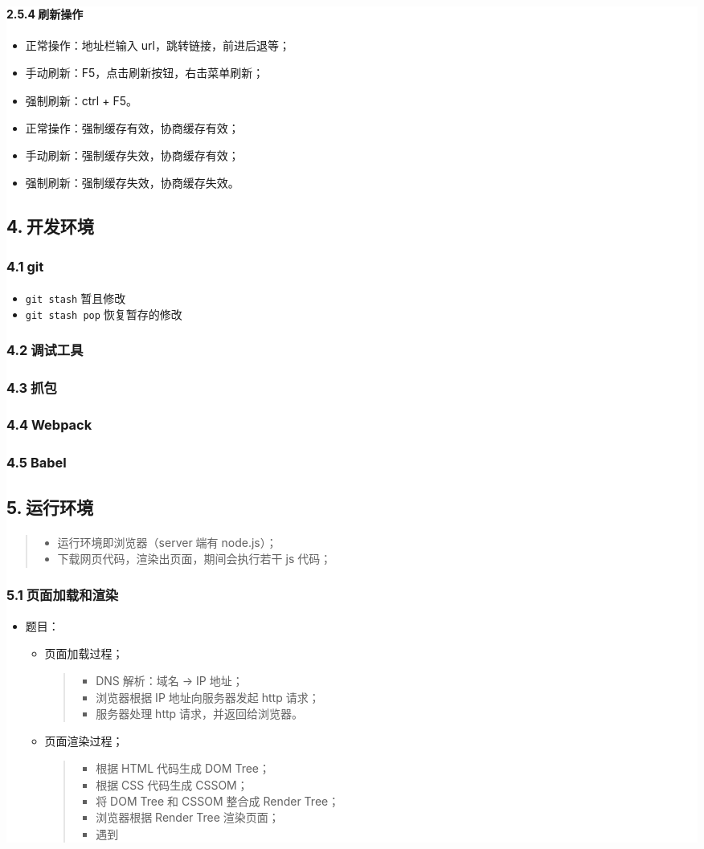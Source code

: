 

#### 2.5.4 刷新操作

* 正常操作：地址栏输入 url，跳转链接，前进后退等；
* 手动刷新：F5，点击刷新按钮，右击菜单刷新；
* 强制刷新：ctrl + F5。



* 正常操作：强制缓存有效，协商缓存有效；
* 手动刷新：强制缓存失效，协商缓存有效；
* 强制刷新：强制缓存失效，协商缓存失效。



## 4. 开发环境

### 4.1 git

* `git stash` 暂且修改
* `git stash pop`  恢复暂存的修改

### 4.2 调试工具

### 4.3 抓包

### 4.4 Webpack

### 4.5 Babel





## 5. 运行环境

> * 运行环境即浏览器（server 端有 node.js）；
> * 下载网页代码，渲染出页面，期间会执行若干 js 代码；



### 5.1 页面加载和渲染

* 题目：

  * 页面加载过程；

    > * DNS 解析：域名 -> IP 地址；
    > * 浏览器根据 IP 地址向服务器发起 http 请求；
    > * 服务器处理 http 请求，并返回给浏览器。

  * 页面渲染过程；

    > * 根据 HTML 代码生成 DOM Tree；
    > * 根据 CSS 代码生成 CSSOM；
    > * 将 DOM Tree 和 CSSOM 整合成 Render Tree；
    > * 浏览器根据 Render Tree 渲染页面；
    > * 遇到 <script> 则暂停渲染，优先加载并执行 JS 代码，完成再继续；
    > * 直至吧 Render Tree 渲染完成。
